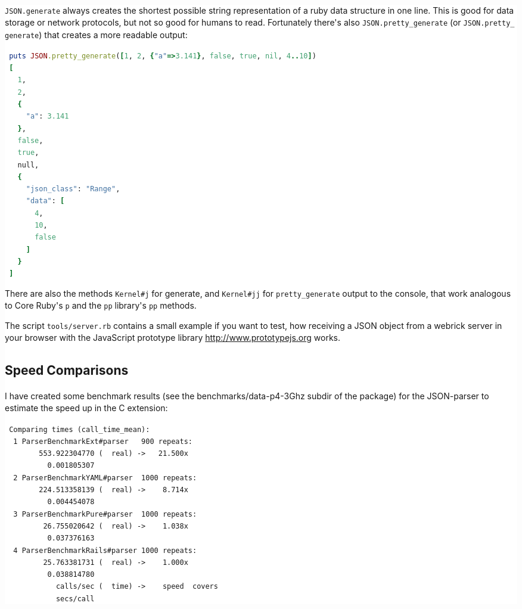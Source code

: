 `JSON.generate` always creates the shortest possible string representation of a
ruby data structure in one line. This is good for data storage or network
protocols, but not so good for humans to read. Fortunately there's also
`JSON.pretty_generate` (or `JSON.pretty_generate`) that creates a more readable
output:

```ruby
 puts JSON.pretty_generate([1, 2, {"a"=>3.141}, false, true, nil, 4..10])
 [
   1,
   2,
   {
     "a": 3.141
   },
   false,
   true,
   null,
   {
     "json_class": "Range",
     "data": [
       4,
       10,
       false
     ]
   }
 ]
```

There are also the methods `Kernel#j` for generate, and `Kernel#jj` for
`pretty_generate` output to the console, that work analogous to Core Ruby's `p` and
the `pp` library's `pp` methods.

The script `tools/server.rb` contains a small example if you want to test, how
receiving a JSON object from a webrick server in your browser with the
JavaScript prototype library http://www.prototypejs.org works.

## Speed Comparisons

I have created some benchmark results (see the benchmarks/data-p4-3Ghz
subdir of the package) for the JSON-parser to estimate the speed up in the C
extension:

```
 Comparing times (call_time_mean):
  1 ParserBenchmarkExt#parser   900 repeats:
        553.922304770 (  real) ->   21.500x
          0.001805307
  2 ParserBenchmarkYAML#parser  1000 repeats:
        224.513358139 (  real) ->    8.714x
          0.004454078
  3 ParserBenchmarkPure#parser  1000 repeats:
         26.755020642 (  real) ->    1.038x
          0.037376163
  4 ParserBenchmarkRails#parser 1000 repeats:
         25.763381731 (  real) ->    1.000x
          0.038814780
            calls/sec (  time) ->    speed  covers
            secs/call
```
